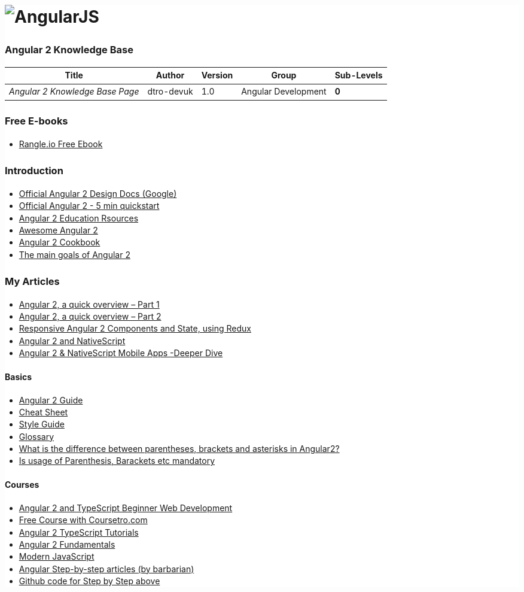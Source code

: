 # ![AngularJS](https://angular.io/resources/images/logos/standard/shield-large.png)

### Angular 2 Knowledge Base

Title | Author | Version | Group | Sub-Levels
--- | --- | --- | --- | ---
*Angular 2 Knowledge Base Page* | dtro-devuk | 1.0 | Angular Development | **0**


### Free E-books
* [Rangle.io Free Ebook](https://www.gitbook.com/book/rangle-io/ngcourse2/details)

### Introduction

* [Official Angular 2 Design Docs (Google)](https://drive.google.com/drive/folders/0B7Ovm8bUYiUDR29iSkEyMk5pVUk)
* [Official Angular 2 - 5 min quickstart](https://angular.io/docs/js/latest/quickstart.html)
* [Angular 2 Education Rsources](https://github.com/timjacobi/angular2-education)
* [Awesome Angular 2](https://github.com/AngularClass/awesome-angular2)
* [Angular 2 Cookbook](https://angular.io/docs/ts/latest/cookbook/)
* [The main goals of Angular 2](http://blog.jhades.org/introduction-to-angular2-the-main-goals/)

### My Articles
* [Angular 2, a quick overview – Part 1](https://www.linkedin.com/pulse/angular-2-quick-overview-part-1-dave-troughear?trk=mp-author-card)
* [Angular 2, a quick overview – Part 2](https://www.linkedin.com/pulse/angular-2-quick-overview-part-dave-troughear?trk=mp-author-card)
* [Responsive Angular 2 Components and State, using Redux](https://www.linkedin.com/pulse/responsive-angular-2-components-state-using-redux-d-troughear?trk=mp-author-card)
* [Angular 2 and NativeScript](https://www.linkedin.com/pulse/angular-2-nativescript-rocks-dave-troughear?trk=mp-author-card)
* [Angular 2 & NativeScript Mobile Apps -Deeper Dive](https://www.linkedin.com/pulse/angular-2-nativescript-mobile-apps-deeper-dive-dave-troughear?trk=mp-author-card)

#### Basics
* [Angular 2 Guide](https://angular.io/docs/ts/latest/guide/)
* [Cheat Sheet](https://angular.io/docs/ts/latest/guide/cheatsheet.html)
* [Style Guide](https://angular.io/docs/ts/latest/guide/style-guide.html)
* [Glossary](https://angular.io/docs/ts/latest/guide/glossary.html)
* [What is the difference between parentheses, brackets and asterisks in Angular2?](http://stackoverflow.com/questions/35944749/what-is-the-difference-between-parentheses-brackets-and-asterisks-in-angular2)
* [Is usage of Parenthesis, Barackets etc mandatory](http://stackoverflow.com/questions/27919650/angular-2-is-usage-of-parentheses-square-brackets-mandatory)

#### Courses
* [Angular 2 and TypeScript Beginner Web Development](https://www.udemy.com/angular2/)
* [Free Course with Coursetro.com](https://coursetro.com/courses/8/Learn-Angular-2-Development-with-our-Free-Course)
* [Angular 2 TypeScript Tutorials](http://www.angulartypescript.com/angular-2-tutorial/)
* [Angular 2 Fundamentals](http://courses.angularclass.com/courses/enrolled/angular-2-fundamentals)
* [Modern JavaScript](http://courses.angularclass.com/courses/modern-javascript/lectures/1223877)
* [Angular Step-by-step articles (by barbarian)](https://www.barbarianmeetscoding.com/blog/categories/angular2-step-by-step/)
* [Github code for Step by Step above](https://github.com/Vintharas/angular2-step-by-step-04-routing)
